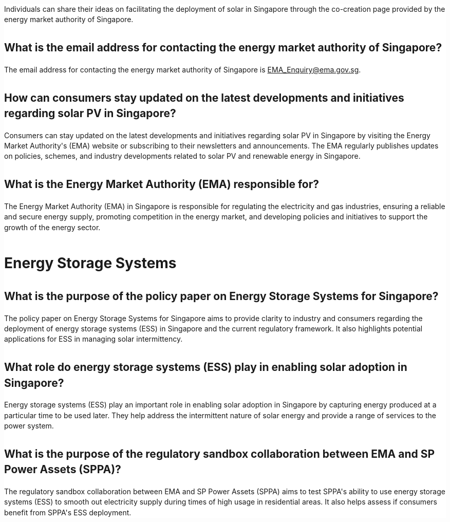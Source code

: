 Individuals can share their ideas on facilitating the deployment of solar in Singapore through the co-creation page provided by the energy market authority of Singapore.

## What is the email address for contacting the energy market authority of Singapore?

The email address for contacting the energy market authority of Singapore is EMA_Enquiry@ema.gov.sg.


## How can consumers stay updated on the latest developments and initiatives regarding solar PV in Singapore?

Consumers can stay updated on the latest developments and initiatives regarding solar PV in Singapore by visiting the Energy Market Authority's (EMA) website or subscribing to their newsletters and announcements. The EMA regularly publishes updates on policies, schemes, and industry developments related to solar PV and renewable energy in Singapore.

## What is the Energy Market Authority (EMA) responsible for?

The Energy Market Authority (EMA) in Singapore is responsible for regulating the electricity and gas industries, ensuring a reliable and secure energy supply, promoting competition in the energy market, and developing policies and initiatives to support the growth of the energy sector.


# Energy Storage Systems

## What is the purpose of the policy paper on Energy Storage Systems for Singapore?

The policy paper on Energy Storage Systems for Singapore aims to provide clarity to industry and consumers regarding the deployment of energy storage systems (ESS) in Singapore and the current regulatory framework. It also highlights potential applications for ESS in managing solar intermittency.

## What role do energy storage systems (ESS) play in enabling solar adoption in Singapore?

Energy storage systems (ESS) play an important role in enabling solar adoption in Singapore by capturing energy produced at a particular time to be used later. They help address the intermittent nature of solar energy and provide a range of services to the power system.

## What is the purpose of the regulatory sandbox collaboration between EMA and SP Power Assets (SPPA)?

The regulatory sandbox collaboration between EMA and SP Power Assets (SPPA) aims to test SPPA's ability to use energy storage systems (ESS) to smooth out electricity supply during times of high usage in residential areas. It also helps assess if consumers benefit from SPPA's ESS deployment.


